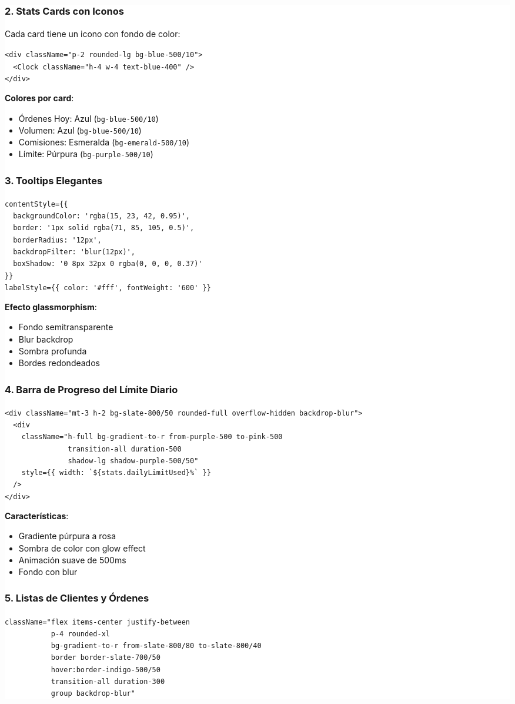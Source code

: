 ### 2. **Stats Cards con Iconos**
Cada card tiene un icono con fondo de color:
```tsx
<div className="p-2 rounded-lg bg-blue-500/10">
  <Clock className="h-4 w-4 text-blue-400" />
</div>
```

**Colores por card**:
- Órdenes Hoy: Azul (`bg-blue-500/10`)
- Volumen: Azul (`bg-blue-500/10`)
- Comisiones: Esmeralda (`bg-emerald-500/10`)
- Límite: Púrpura (`bg-purple-500/10`)

### 3. **Tooltips Elegantes**
```tsx
contentStyle={{ 
  backgroundColor: 'rgba(15, 23, 42, 0.95)', 
  border: '1px solid rgba(71, 85, 105, 0.5)', 
  borderRadius: '12px',
  backdropFilter: 'blur(12px)',
  boxShadow: '0 8px 32px 0 rgba(0, 0, 0, 0.37)'
}}
labelStyle={{ color: '#fff', fontWeight: '600' }}
```

**Efecto glassmorphism**:
- Fondo semitransparente
- Blur backdrop
- Sombra profunda
- Bordes redondeados

### 4. **Barra de Progreso del Límite Diario**
```tsx
<div className="mt-3 h-2 bg-slate-800/50 rounded-full overflow-hidden backdrop-blur">
  <div 
    className="h-full bg-gradient-to-r from-purple-500 to-pink-500 
               transition-all duration-500 
               shadow-lg shadow-purple-500/50"
    style={{ width: `${stats.dailyLimitUsed}%` }}
  />
</div>
```

**Características**:
- Gradiente púrpura a rosa
- Sombra de color con glow effect
- Animación suave de 500ms
- Fondo con blur

### 5. **Listas de Clientes y Órdenes**
```tsx
className="flex items-center justify-between 
           p-4 rounded-xl 
           bg-gradient-to-r from-slate-800/80 to-slate-800/40 
           border border-slate-700/50 
           hover:border-indigo-500/50 
           transition-all duration-300 
           group backdrop-blur"
```
